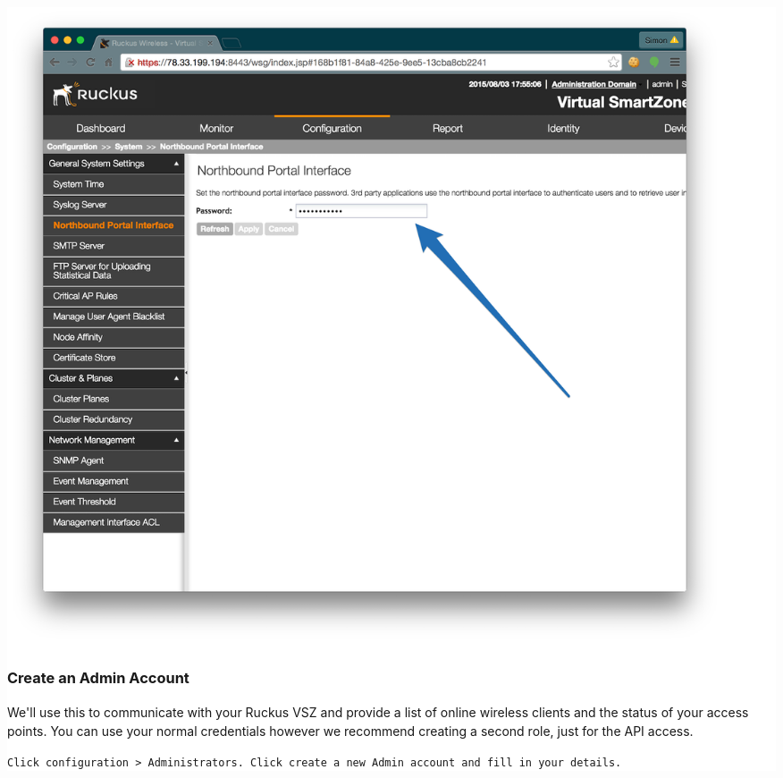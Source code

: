   <img src="/images/community/tutorials/ruckus-northbound-api-1.png" width="800px">
</div>

<h3>Create an Admin Account</h3>
<p>We'll use this to communicate with your Ruckus VSZ and provide a list of online wireless clients and the status of your access points. You can use your normal credentials however we recommend creating a second role, just for the API access.</p>

```
Click configuration > Administrators. Click create a new Admin account and fill in your details.
```

<div class="mdl-typography--text-center">